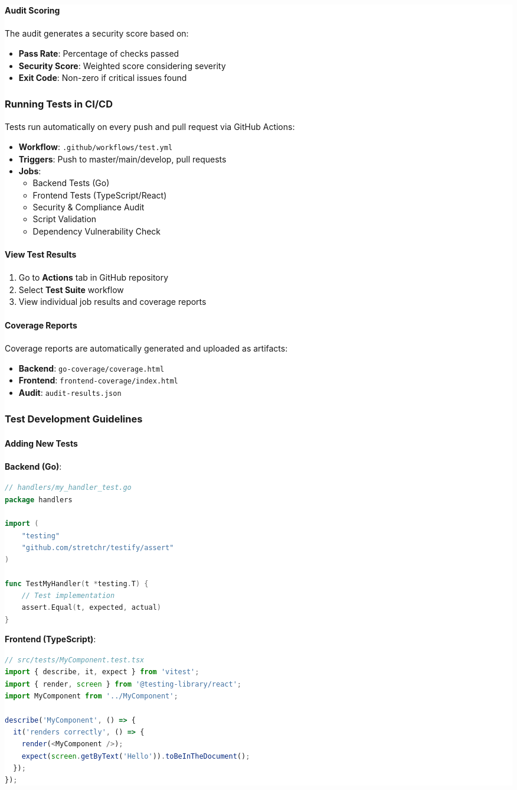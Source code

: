 #### Audit Scoring

The audit generates a security score based on:
- **Pass Rate**: Percentage of checks passed
- **Security Score**: Weighted score considering severity
- **Exit Code**: Non-zero if critical issues found

### Running Tests in CI/CD

Tests run automatically on every push and pull request via GitHub Actions:

- **Workflow**: `.github/workflows/test.yml`
- **Triggers**: Push to master/main/develop, pull requests
- **Jobs**:
  - Backend Tests (Go)
  - Frontend Tests (TypeScript/React)
  - Security & Compliance Audit
  - Script Validation
  - Dependency Vulnerability Check

#### View Test Results

1. Go to **Actions** tab in GitHub repository
2. Select **Test Suite** workflow
3. View individual job results and coverage reports

#### Coverage Reports

Coverage reports are automatically generated and uploaded as artifacts:
- **Backend**: `go-coverage/coverage.html`
- **Frontend**: `frontend-coverage/index.html`
- **Audit**: `audit-results.json`

### Test Development Guidelines

#### Adding New Tests

**Backend (Go)**:
```go
// handlers/my_handler_test.go
package handlers

import (
    "testing"
    "github.com/stretchr/testify/assert"
)

func TestMyHandler(t *testing.T) {
    // Test implementation
    assert.Equal(t, expected, actual)
}
```

**Frontend (TypeScript)**:
```typescript
// src/tests/MyComponent.test.tsx
import { describe, it, expect } from 'vitest';
import { render, screen } from '@testing-library/react';
import MyComponent from '../MyComponent';

describe('MyComponent', () => {
  it('renders correctly', () => {
    render(<MyComponent />);
    expect(screen.getByText('Hello')).toBeInTheDocument();
  });
});
```
